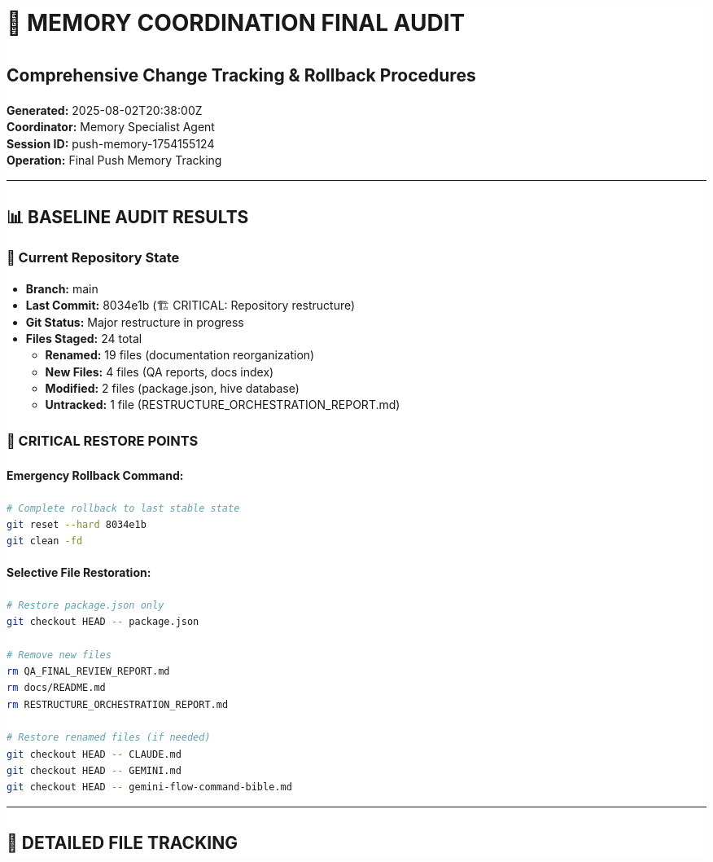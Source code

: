 # 🧠 MEMORY COORDINATION FINAL AUDIT
## Comprehensive Change Tracking & Rollback Procedures

**Generated:** 2025-08-02T20:38:00Z  
**Coordinator:** Memory Specialist Agent  
**Session ID:** push-memory-1754155124  
**Operation:** Final Push Memory Tracking

---

## 📊 BASELINE AUDIT RESULTS

### 🎯 Current Repository State
- **Branch:** main
- **Last Commit:** 8034e1b (🏗️ CRITICAL: Repository restructure)
- **Git Status:** Major restructure in progress
- **Files Staged:** 24 total
  - **Renamed:** 19 files (documentation reorganization)
  - **New Files:** 4 files (QA reports, docs index)
  - **Modified:** 2 files (package.json, hive database)
  - **Untracked:** 1 file (RESTRUCTURE_ORCHESTRATION_REPORT.md)

### 🚨 CRITICAL RESTORE POINTS

#### **Emergency Rollback Command:**
```bash
# Complete rollback to last stable state
git reset --hard 8034e1b
git clean -fd
```

#### **Selective File Restoration:**
```bash
# Restore package.json only
git checkout HEAD -- package.json

# Remove new files
rm QA_FINAL_REVIEW_REPORT.md
rm docs/README.md
rm RESTRUCTURE_ORCHESTRATION_REPORT.md

# Restore renamed files (if needed)
git checkout HEAD -- CLAUDE.md
git checkout HEAD -- GEMINI.md
git checkout HEAD -- gemini-flow-command-bible.md
```

---

## 📁 DETAILED FILE TRACKING
